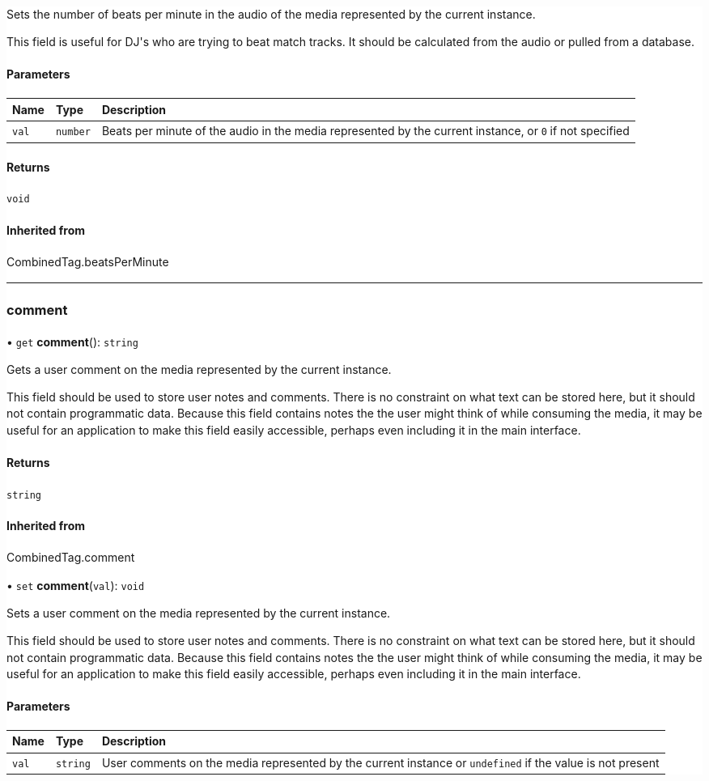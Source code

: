 Sets the number of beats per minute in the audio of the media represented by the current
instance.

This field is useful for DJ's who are trying to beat match tracks. It should be
calculated from the audio or pulled from a database.

#### Parameters

| Name | Type | Description |
| :------ | :------ | :------ |
| `val` | `number` | Beats per minute of the audio in the media represented by the current instance, or `0` if not specified |

#### Returns

`void`

#### Inherited from

CombinedTag.beatsPerMinute

___

### comment

• `get` **comment**(): `string`

Gets a user comment on the media represented by the current instance.

This field should be used to store user notes and comments. There is no constraint on
what text can be stored here, but it should not contain programmatic data.
Because this field contains notes the the user might think of while consuming the media,
it may be useful for an application to make this field easily accessible, perhaps even
including it in the main interface.

#### Returns

`string`

#### Inherited from

CombinedTag.comment

• `set` **comment**(`val`): `void`

Sets a user comment on the media represented by the current instance.

This field should be used to store user notes and comments. There is no constraint on
what text can be stored here, but it should not contain programmatic data.
Because this field contains notes the the user might think of while consuming the media,
it may be useful for an application to make this field easily accessible, perhaps even
including it in the main interface.

#### Parameters

| Name | Type | Description |
| :------ | :------ | :------ |
| `val` | `string` | User comments on the media represented by the current instance or `undefined` if the value is not present |

